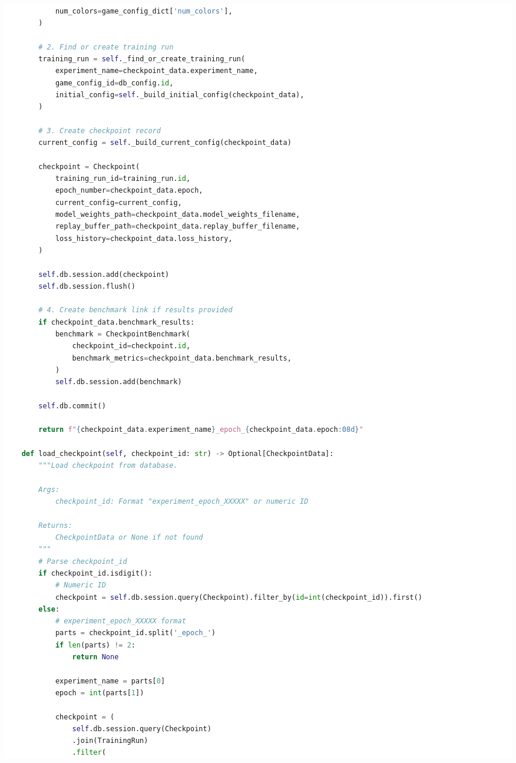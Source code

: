 ```python
            num_colors=game_config_dict['num_colors'],
        )

        # 2. Find or create training run
        training_run = self._find_or_create_training_run(
            experiment_name=checkpoint_data.experiment_name,
            game_config_id=db_config.id,
            initial_config=self._build_initial_config(checkpoint_data),
        )

        # 3. Create checkpoint record
        current_config = self._build_current_config(checkpoint_data)

        checkpoint = Checkpoint(
            training_run_id=training_run.id,
            epoch_number=checkpoint_data.epoch,
            current_config=current_config,
            model_weights_path=checkpoint_data.model_weights_filename,
            replay_buffer_path=checkpoint_data.replay_buffer_filename,
            loss_history=checkpoint_data.loss_history,
        )

        self.db.session.add(checkpoint)
        self.db.session.flush()

        # 4. Create benchmark link if results provided
        if checkpoint_data.benchmark_results:
            benchmark = CheckpointBenchmark(
                checkpoint_id=checkpoint.id,
                benchmark_metrics=checkpoint_data.benchmark_results,
            )
            self.db.session.add(benchmark)

        self.db.commit()

        return f"{checkpoint_data.experiment_name}_epoch_{checkpoint_data.epoch:08d}"

    def load_checkpoint(self, checkpoint_id: str) -> Optional[CheckpointData]:
        """Load checkpoint from database.

        Args:
            checkpoint_id: Format "experiment_epoch_XXXXX" or numeric ID

        Returns:
            CheckpointData or None if not found
        """
        # Parse checkpoint_id
        if checkpoint_id.isdigit():
            # Numeric ID
            checkpoint = self.db.session.query(Checkpoint).filter_by(id=int(checkpoint_id)).first()
        else:
            # experiment_epoch_XXXXX format
            parts = checkpoint_id.split('_epoch_')
            if len(parts) != 2:
                return None

            experiment_name = parts[0]
            epoch = int(parts[1])

            checkpoint = (
                self.db.session.query(Checkpoint)
                .join(TrainingRun)
                .filter(
```